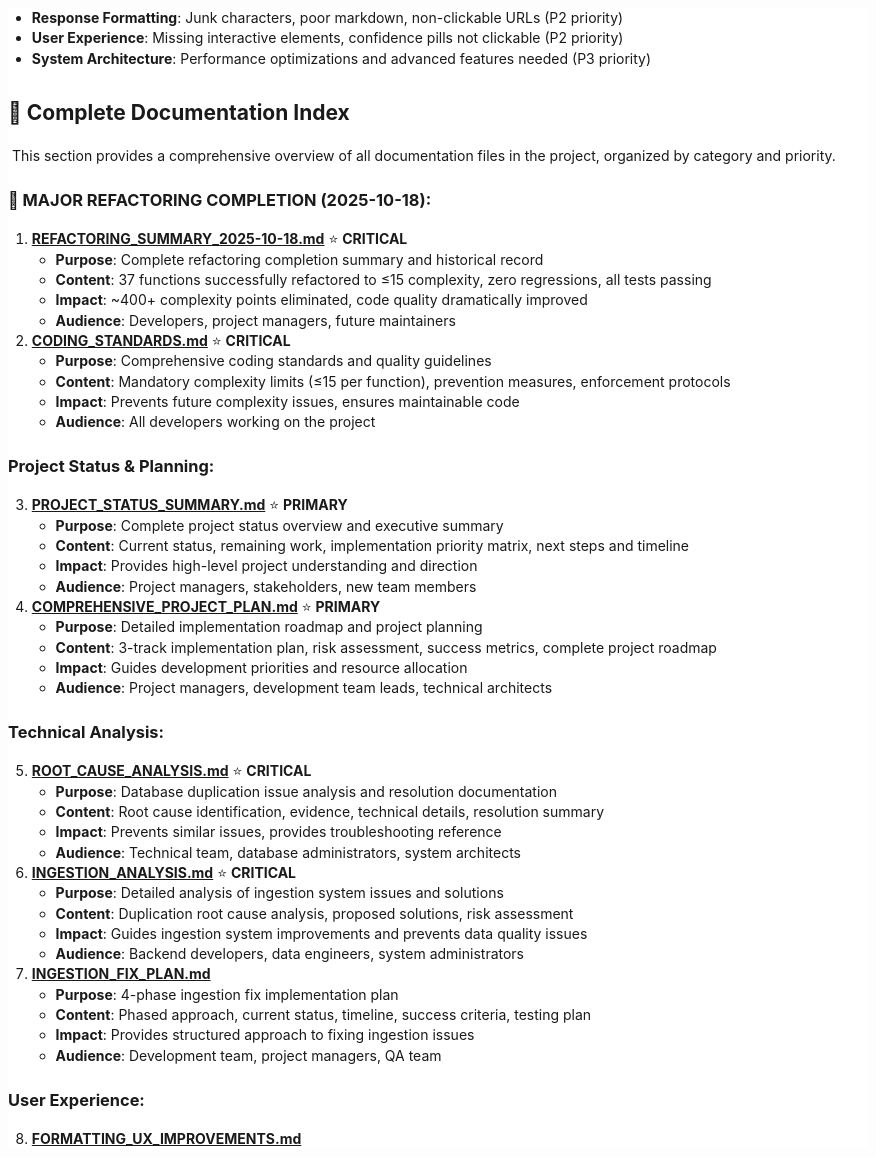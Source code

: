 - **Response Formatting**: Junk characters, poor markdown, non-clickable URLs (P2 priority)
- **User Experience**: Missing interactive elements, confidence pills not clickable (P2 priority)
- **System Architecture**: Performance optimizations and advanced features needed (P3 priority)
﻿
## **📁 Complete Documentation Index**
﻿
This section provides a comprehensive overview of all documentation files in the project, organized by category and priority.
﻿
### **🎉 MAJOR REFACTORING COMPLETION (2025-10-18):**
1. **[REFACTORING_SUMMARY_2025-10-18.md](./REFACTORING_SUMMARY_2025-10-18.md)** ⭐ **CRITICAL**
   - **Purpose**: Complete refactoring completion summary and historical record
   - **Content**: 37 functions successfully refactored to ≤15 complexity, zero regressions, all tests passing
   - **Impact**: ~400+ complexity points eliminated, code quality dramatically improved
   - **Audience**: Developers, project managers, future maintainers
﻿
2. **[CODING_STANDARDS.md](./CODING_STANDARDS.md)** ⭐ **CRITICAL**
   - **Purpose**: Comprehensive coding standards and quality guidelines
   - **Content**: Mandatory complexity limits (≤15 per function), prevention measures, enforcement protocols
   - **Impact**: Prevents future complexity issues, ensures maintainable code
   - **Audience**: All developers working on the project
﻿
### **Project Status & Planning:**
3. **[PROJECT_STATUS_SUMMARY.md](./PROJECT_STATUS_SUMMARY.md)** ⭐ **PRIMARY**
   - **Purpose**: Complete project status overview and executive summary
   - **Content**: Current status, remaining work, implementation priority matrix, next steps and timeline
   - **Impact**: Provides high-level project understanding and direction
   - **Audience**: Project managers, stakeholders, new team members
﻿
4. **[COMPREHENSIVE_PROJECT_PLAN.md](./COMPREHENSIVE_PROJECT_PLAN.md)** ⭐ **PRIMARY**
   - **Purpose**: Detailed implementation roadmap and project planning
   - **Content**: 3-track implementation plan, risk assessment, success metrics, complete project roadmap
   - **Impact**: Guides development priorities and resource allocation
   - **Audience**: Project managers, development team leads, technical architects
﻿
### **Technical Analysis:**
5. **[ROOT_CAUSE_ANALYSIS.md](./ROOT_CAUSE_ANALYSIS.md)** ⭐ **CRITICAL**
   - **Purpose**: Database duplication issue analysis and resolution documentation
   - **Content**: Root cause identification, evidence, technical details, resolution summary
   - **Impact**: Prevents similar issues, provides troubleshooting reference
   - **Audience**: Technical team, database administrators, system architects
﻿
6. **[INGESTION_ANALYSIS.md](./INGESTION_ANALYSIS.md)** ⭐ **CRITICAL**
   - **Purpose**: Detailed analysis of ingestion system issues and solutions
   - **Content**: Duplication root cause analysis, proposed solutions, risk assessment
   - **Impact**: Guides ingestion system improvements and prevents data quality issues
   - **Audience**: Backend developers, data engineers, system administrators
﻿
7. **[INGESTION_FIX_PLAN.md](./INGESTION_FIX_PLAN.md)**
   - **Purpose**: 4-phase ingestion fix implementation plan
   - **Content**: Phased approach, current status, timeline, success criteria, testing plan
   - **Impact**: Provides structured approach to fixing ingestion issues
   - **Audience**: Development team, project managers, QA team
﻿
### **User Experience:**
8. **[FORMATTING_UX_IMPROVEMENTS.md](./FORMATTING_UX_IMPROVEMENTS.md)**